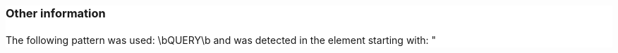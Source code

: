 ### Other information
<p>The following pattern was used: \bQUERY\b and was detected in the element starting with: "<script id="__NEXT_DATA__" type="application/json">{"props":{"pageProps":{}},"page":"/","query":{},"buildId":"w_1eJGC0rVcZbmjhmW", see evidence field for the suspicious comment/snippet.</p>
  
### Reference
* 

  
#### CWE Id : 200
  
#### WASC Id : 13
  
#### Source ID : 3

  
  
  
  
### Modern Web Application
##### Informational (Medium)
  
  
  
  
#### Description
<p>The application appears to be a modern web application. If you need to explore it automatically then the Ajax Spider may well be more effective than the standard one.</p>
  
  
  
* URL: [https://monsuivipsy.fabrique.social.gouv.fr/](https://monsuivipsy.fabrique.social.gouv.fr/)
  
  
  * Method: `GET`
  
  
  * Evidence: `<noscript data-n-css=""></noscript>`
  
  
  
  
* URL: [https://monsuivipsy.fabrique.social.gouv.fr/mentions-legales](https://monsuivipsy.fabrique.social.gouv.fr/mentions-legales)
  
  
  * Method: `GET`
  
  
  * Evidence: `<noscript data-n-css=""></noscript>`
  
  
  
  
* URL: [https://monsuivipsy.fabrique.social.gouv.fr/robots.txt](https://monsuivipsy.fabrique.social.gouv.fr/robots.txt)
  
  
  * Method: `GET`
  
  
  * Evidence: `<noscript data-n-css=""></noscript>`
  
  
  